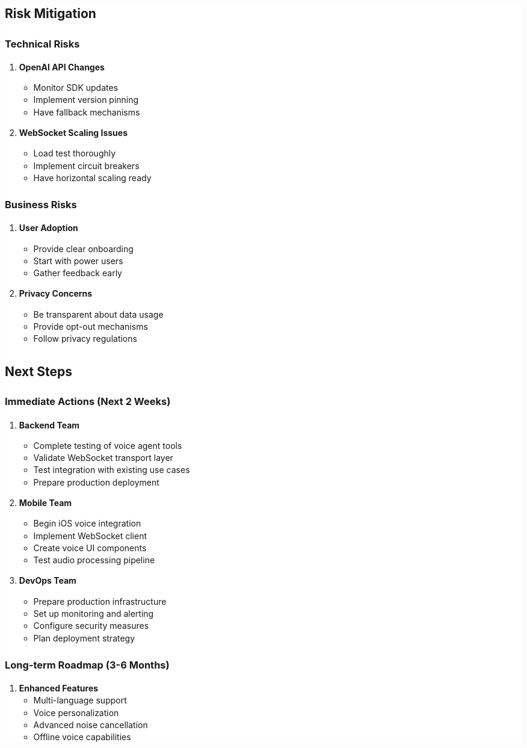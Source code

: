 ## Risk Mitigation

### Technical Risks

1. **OpenAI API Changes**
   - Monitor SDK updates
   - Implement version pinning
   - Have fallback mechanisms

2. **WebSocket Scaling Issues**
   - Load test thoroughly
   - Implement circuit breakers
   - Have horizontal scaling ready

### Business Risks

1. **User Adoption**
   - Provide clear onboarding
   - Start with power users
   - Gather feedback early

2. **Privacy Concerns**
   - Be transparent about data usage
   - Provide opt-out mechanisms
   - Follow privacy regulations

## Next Steps

### Immediate Actions (Next 2 Weeks)

1. **Backend Team**
   - Complete testing of voice agent tools
   - Validate WebSocket transport layer
   - Test integration with existing use cases
   - Prepare production deployment

2. **Mobile Team**
   - Begin iOS voice integration
   - Implement WebSocket client
   - Create voice UI components
   - Test audio processing pipeline

3. **DevOps Team**
   - Prepare production infrastructure
   - Set up monitoring and alerting
   - Configure security measures
   - Plan deployment strategy

### Long-term Roadmap (3-6 Months)

1. **Enhanced Features**
   - Multi-language support
   - Voice personalization
   - Advanced noise cancellation
   - Offline voice capabilities
